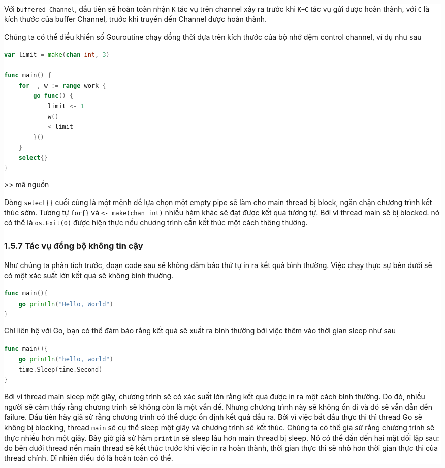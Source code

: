 Với `buffered Channel`, đầu tiên sẽ hoàn toàn nhận `K` tác vụ trên channel xảy ra trước khi `K+C` tác vụ gửi được hoàn thành, với `C` là kích thước của buffer Channel, trước khi truyền đến Channel được hoàn thành.

Chúng ta có thể diều khiển số Gouroutine chạy đồng thời dựa trên kích thước của bộ nhớ đệm control channel, ví dụ như sau

```go
var limit = make(chan int, 3)

func main() {
    for _, w := range work {
        go func() {
            limit <- 1
            w()
            <-limit
        }()
    }
    select{}
}
```

[>> mã nguồn](../examples/chapter1/ch1.5/6-channel-base-com/example-13/main.go)


Dòng `select{}` cuối cùng là một mệnh đề lựa chọn một empty pipe sẽ làm cho main thread bị block, ngăn chặn chương trình kết thúc sớm. Tương tự `for{}` và `<- make(chan int)` nhiều hàm khác sẽ đạt được kết quả tương tự. Bởi vì thread main sẽ bị blocked. nó có thể là `os.Exit(0)` được hiện thực nếu chương trình cần kết thúc một cách thông thường.

### 1.5.7 Tác vụ đồng bộ không tin cậy

Như chúng ta phân tích trước, đoạn code sau sẽ không đảm bảo thứ tự in ra kết quả bình thường. Việc chạy thực sự bên dưới sẽ có một xác suất lớn kết quả sẽ không bình thường.

```go
func main(){
    go println("Hello, World")
}
```

Chỉ liên hệ với Go, bạn có thể  đảm bảo rằng kết quả sẽ xuất ra bình thường bởi việc thêm vào thời gian sleep như sau

```go
func main(){
    go println("hello, world")
    time.Sleep(time.Second)
}
```

Bởi vì thread main sleep một giây, chương trình sẽ có xác suất lớn rằng kết quả được in ra một cách bình thường. Do đó, nhiều người sẽ cảm thấy rằng chương trình sẽ không còn là một vấn đề. Nhưng chương trình này sẽ không ổn đi và đó sẽ vẫn dẫn đến failure. Đầu tiên hãy giả sử rằng chương trình có thể được ổn định kết quả đầu ra. Bởi vì việc bắt đầu thực thi thì thread Go sẽ không bị blocking, thread `main`
 sẽ cụ thể sleep một giây và chương trình sẽ kết thúc. Chúng ta có thể giả sử rằng chương trình sẽ thực nhiều hơn một giây. Bây giờ giả sử hàm `println` sẽ sleep lâu hơn main thread bị sleep. Nó có thể dẫn đến hai mặt đối lập sau: do bên dưới thread nền main thread sẽ kết thúc trước khi việc in ra hoàn thành, thời gian thực thi sẽ nhỏ hơn thời gian thực thi của thread chính. Dĩ nhiên điều đó là hoàn toàn có thể.
